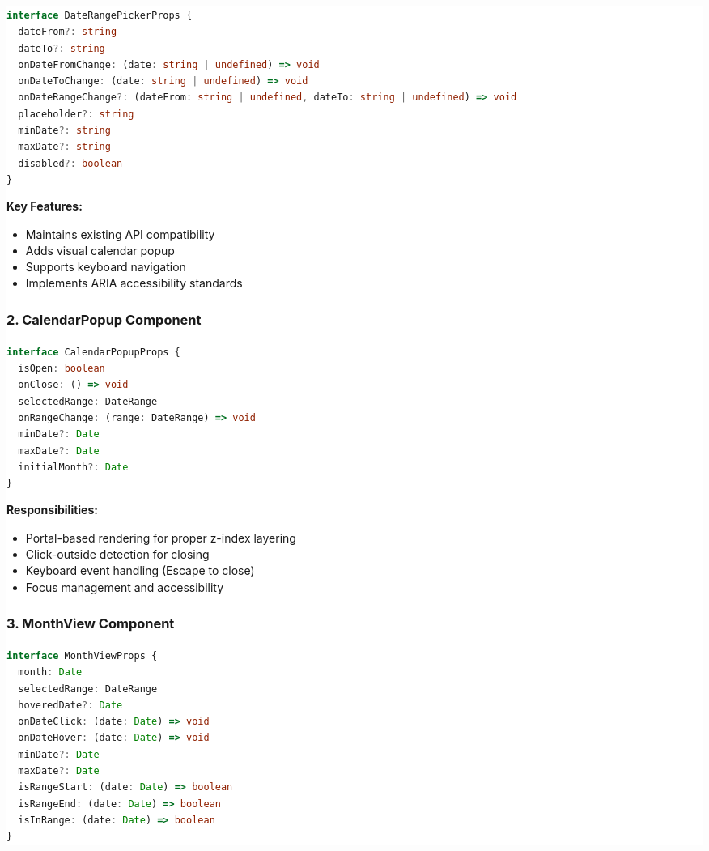 ```typescript
interface DateRangePickerProps {
  dateFrom?: string
  dateTo?: string
  onDateFromChange: (date: string | undefined) => void
  onDateToChange: (date: string | undefined) => void
  onDateRangeChange?: (dateFrom: string | undefined, dateTo: string | undefined) => void
  placeholder?: string
  minDate?: string
  maxDate?: string
  disabled?: boolean
}
```

**Key Features:**
- Maintains existing API compatibility
- Adds visual calendar popup
- Supports keyboard navigation
- Implements ARIA accessibility standards

### 2. CalendarPopup Component

```typescript
interface CalendarPopupProps {
  isOpen: boolean
  onClose: () => void
  selectedRange: DateRange
  onRangeChange: (range: DateRange) => void
  minDate?: Date
  maxDate?: Date
  initialMonth?: Date
}
```

**Responsibilities:**
- Portal-based rendering for proper z-index layering
- Click-outside detection for closing
- Keyboard event handling (Escape to close)
- Focus management and accessibility

### 3. MonthView Component

```typescript
interface MonthViewProps {
  month: Date
  selectedRange: DateRange
  hoveredDate?: Date
  onDateClick: (date: Date) => void
  onDateHover: (date: Date) => void
  minDate?: Date
  maxDate?: Date
  isRangeStart: (date: Date) => boolean
  isRangeEnd: (date: Date) => boolean
  isInRange: (date: Date) => boolean
}
```
